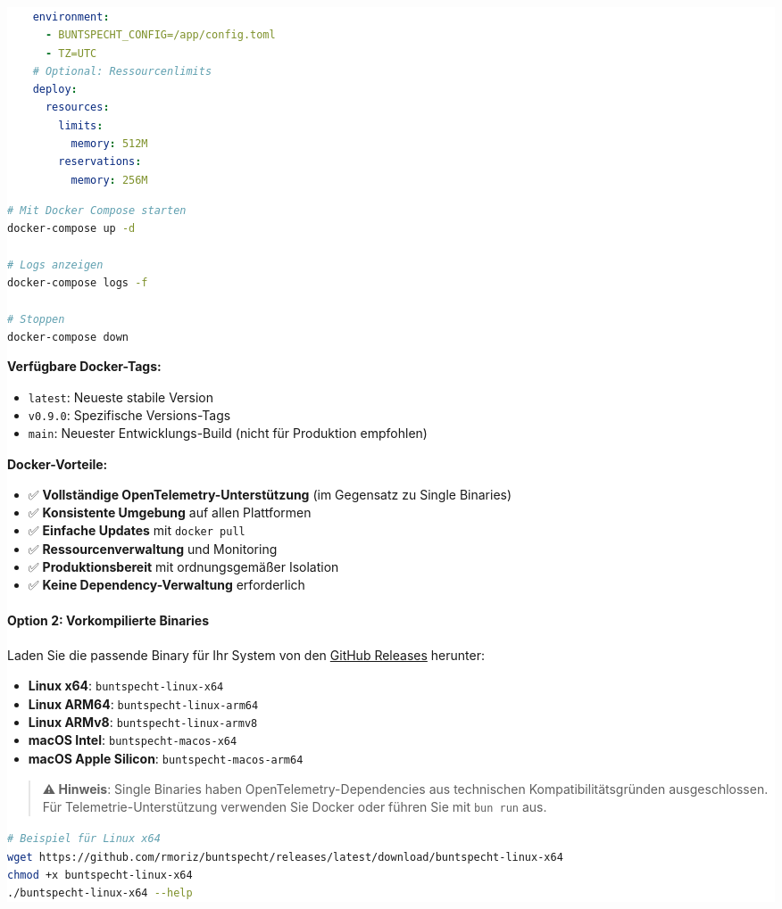 ```yaml
    environment:
      - BUNTSPECHT_CONFIG=/app/config.toml
      - TZ=UTC
    # Optional: Ressourcenlimits
    deploy:
      resources:
        limits:
          memory: 512M
        reservations:
          memory: 256M
```

```bash
# Mit Docker Compose starten
docker-compose up -d

# Logs anzeigen
docker-compose logs -f

# Stoppen
docker-compose down
```

**Verfügbare Docker-Tags:**
- `latest`: Neueste stabile Version
- `v0.9.0`: Spezifische Versions-Tags
- `main`: Neuester Entwicklungs-Build (nicht für Produktion empfohlen)

**Docker-Vorteile:**
- ✅ **Vollständige OpenTelemetry-Unterstützung** (im Gegensatz zu Single Binaries)
- ✅ **Konsistente Umgebung** auf allen Plattformen
- ✅ **Einfache Updates** mit `docker pull`
- ✅ **Ressourcenverwaltung** und Monitoring
- ✅ **Produktionsbereit** mit ordnungsgemäßer Isolation
- ✅ **Keine Dependency-Verwaltung** erforderlich

#### Option 2: Vorkompilierte Binaries

Laden Sie die passende Binary für Ihr System von den [GitHub Releases](../../releases) herunter:

- **Linux x64**: `buntspecht-linux-x64`
- **Linux ARM64**: `buntspecht-linux-arm64`
- **Linux ARMv8**: `buntspecht-linux-armv8`
- **macOS Intel**: `buntspecht-macos-x64`
- **macOS Apple Silicon**: `buntspecht-macos-arm64`

> **⚠️ Hinweis**: Single Binaries haben OpenTelemetry-Dependencies aus technischen Kompatibilitätsgründen ausgeschlossen. Für Telemetrie-Unterstützung verwenden Sie Docker oder führen Sie mit `bun run` aus.

```bash
# Beispiel für Linux x64
wget https://github.com/rmoriz/buntspecht/releases/latest/download/buntspecht-linux-x64
chmod +x buntspecht-linux-x64
./buntspecht-linux-x64 --help
```
